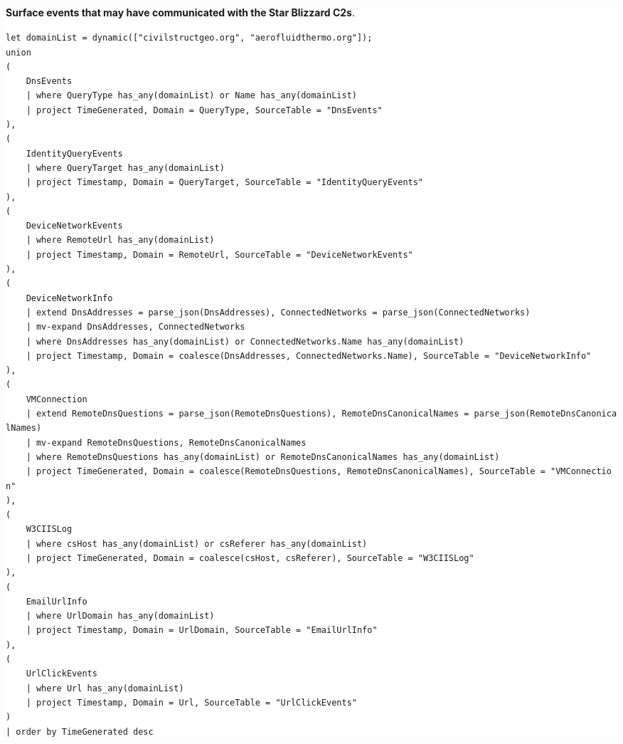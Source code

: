 **Surface events that may have communicated with the Star Blizzard C2s**. 

```
let domainList = dynamic(["civilstructgeo.org", "aerofluidthermo.org"]);
union
(
    DnsEvents
    | where QueryType has_any(domainList) or Name has_any(domainList)
    | project TimeGenerated, Domain = QueryType, SourceTable = "DnsEvents"
),
(
    IdentityQueryEvents
    | where QueryTarget has_any(domainList)
    | project Timestamp, Domain = QueryTarget, SourceTable = "IdentityQueryEvents"
),
(
    DeviceNetworkEvents
    | where RemoteUrl has_any(domainList)
    | project Timestamp, Domain = RemoteUrl, SourceTable = "DeviceNetworkEvents"
),
(
    DeviceNetworkInfo
    | extend DnsAddresses = parse_json(DnsAddresses), ConnectedNetworks = parse_json(ConnectedNetworks)
    | mv-expand DnsAddresses, ConnectedNetworks
    | where DnsAddresses has_any(domainList) or ConnectedNetworks.Name has_any(domainList)
    | project Timestamp, Domain = coalesce(DnsAddresses, ConnectedNetworks.Name), SourceTable = "DeviceNetworkInfo"
),
(
    VMConnection
    | extend RemoteDnsQuestions = parse_json(RemoteDnsQuestions), RemoteDnsCanonicalNames = parse_json(RemoteDnsCanonicalNames)
    | mv-expand RemoteDnsQuestions, RemoteDnsCanonicalNames
    | where RemoteDnsQuestions has_any(domainList) or RemoteDnsCanonicalNames has_any(domainList)
    | project TimeGenerated, Domain = coalesce(RemoteDnsQuestions, RemoteDnsCanonicalNames), SourceTable = "VMConnection"
),
(
    W3CIISLog
    | where csHost has_any(domainList) or csReferer has_any(domainList)
    | project TimeGenerated, Domain = coalesce(csHost, csReferer), SourceTable = "W3CIISLog"
),
(
    EmailUrlInfo
    | where UrlDomain has_any(domainList)
    | project Timestamp, Domain = UrlDomain, SourceTable = "EmailUrlInfo"
),
(
    UrlClickEvents
    | where Url has_any(domainList)
    | project Timestamp, Domain = Url, SourceTable = "UrlClickEvents"
)
| order by TimeGenerated desc

```
